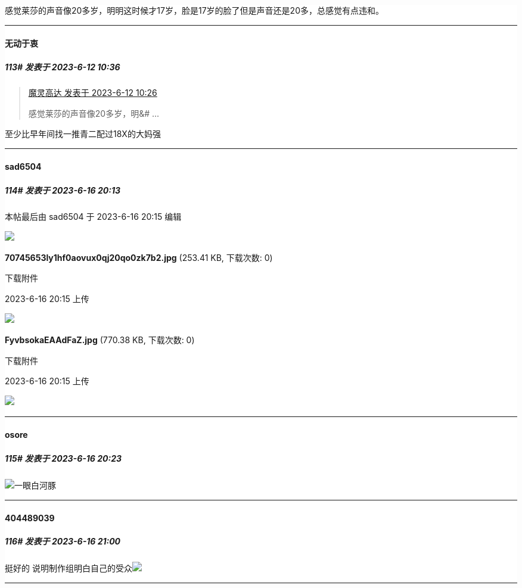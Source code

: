感觉莱莎的声音像20多岁，明明这时候才17岁，脸是17岁的脸了但是声音还是20多，总感觉有点违和。


*****

####  无动于衷  
##### 113#       发表于 2023-6-12 10:36

<blockquote><a href="httphttps://bbs.saraba1st.com/2b/forum.php?mod=redirect&amp;goto=findpost&amp;pid=61246196&amp;ptid=2120633" target="_blank">魔灵高达 发表于 2023-6-12 10:26</a>

感觉莱莎的声音像20多岁，明&amp;# ...</blockquote>
至少比早年间找一推青二配过18X的大妈强

*****

####  sad6504  
##### 114#       发表于 2023-6-16 20:13

 本帖最后由 sad6504 于 2023-6-16 20:15 编辑 

<img src="https://img.saraba1st.com/forum/202306/16/201520vindadezg5kupiku.jpg" referrerpolicy="no-referrer">

<strong>70745653ly1hf0aovux0qj20qo0zk7b2.jpg</strong> (253.41 KB, 下载次数: 0)

下载附件

2023-6-16 20:15 上传

<img src="https://img.saraba1st.com/forum/202306/16/201556jxb9qpbpph2zxapq.jpg" referrerpolicy="no-referrer">

<strong>FyvbsokaEAAdFaZ.jpg</strong> (770.38 KB, 下载次数: 0)

下载附件

2023-6-16 20:15 上传

<img src="https://static.saraba1st.com/image/smiley/face2017/025.png" referrerpolicy="no-referrer">

*****

####  osore  
##### 115#       发表于 2023-6-16 20:23

<img src="https://static.saraba1st.com/image/smiley/face2017/067.png" referrerpolicy="no-referrer">一眼白河豚


*****

####  404489039  
##### 116#       发表于 2023-6-16 21:00

挺好的 说明制作组明白自己的受众<img src="https://static.saraba1st.com/image/smiley/face2017/037.png" referrerpolicy="no-referrer">

*****
